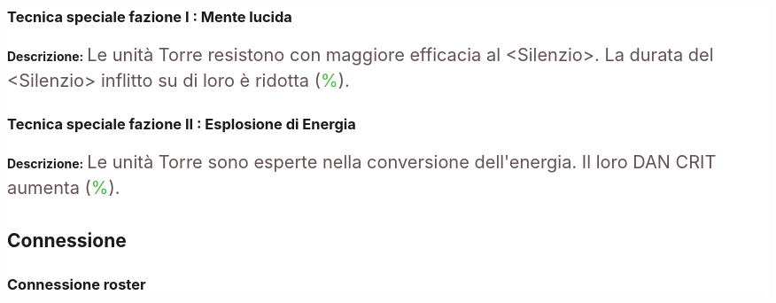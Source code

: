 ### Tecnica speciale fazione I : Mente lucida
 **Descrizione:** <span style="color: #645252;font-size:20px">Le unità Torre resistono con maggiore efficacia al &lt;Silenzio&gt;. La durata del &lt;Silenzio&gt; inflitto su di loro è ridotta (</span><span style="color: black"><span style="color: #48b946;font-size:20px"><span id="str8"></span>%</span><span style="color: black"><span style="color: #645252;font-size:20px">).</span><span style="color: black">

### Tecnica speciale fazione II : Esplosione di Energia
 **Descrizione:** <span style="color: #645252;font-size:20px">Le unità Torre sono esperte nella conversione dell'energia. Il loro DAN CRIT aumenta (</span><span style="color: black"><span style="color: #48b946;font-size:20px"><span id="str9"></span>%</span><span style="color: black"><span style="color: #645252;font-size:20px">).</span><span style="color: black">

  <script language="JavaScript">
  function skillCalc(event) {
    var LEVEL = document.getElementById('level').value;
    var ATK = document.getElementById('atk').value;
    var TLEVEL = document.getElementById('unitlevel').value;
    let str7 = "(LEVEL*5+95)*0.01*ATK"
    let str8 = "(LEVEL*2+10)"
    let str5 = "LEVEL*10+90"
    let str6 = "LEVEL*3+5"
    let str3 = "LEVEL*0.5+2.5"
    let str4 = "LEVEL*8+32"
    let str1 = "(LEVEL*5+95)*0.01*ATK"
    let str2 = "LEVEL*0.5+2.5"
    let str9 = "(LEVEL*1.5+4)"
    let res="ERR";
    try {
     res = eval(str7); document.getElementById('str7').textContent = res;
     res = eval(str8); document.getElementById('str8').textContent = res;
     res = eval(str5); document.getElementById('str5').textContent = res;
     res = eval(str6); document.getElementById('str6').textContent = res;
     res = eval(str3); document.getElementById('str3').textContent = res;
     res = eval(str4); document.getElementById('str4').textContent = res;
     res = eval(str1); document.getElementById('str1').textContent = res;
     res = eval(str2); document.getElementById('str2').textContent = res;
     res = eval(str9); document.getElementById('str9').textContent = res;
    } catch (e) { log.textContent = "Issue with calculation!";}
    if (event!=null)
      event.preventDefault();
  }
  const form = document.getElementById('form');
  const log = document.getElementById('log');
  form.addEventListener('submit', skillCalc);
  window.onload = skillCalc;
  </script>
## Connessione
### Connessione roster
